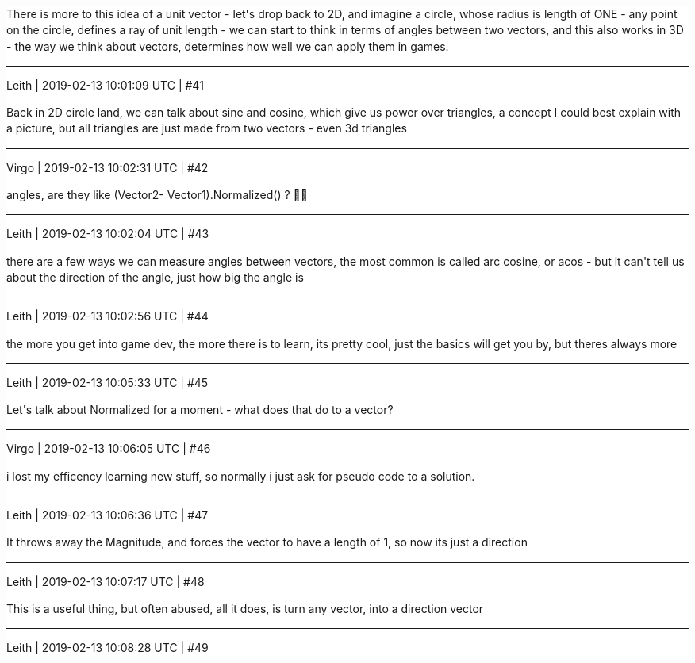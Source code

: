 There is more to this idea of a unit vector - let's drop back to 2D, and imagine a circle, whose radius is length of ONE - any point on the circle, defines a ray of unit length - we can start to think in terms of angles between two vectors, and this also works in 3D - the way we think about vectors, determines how well we can apply them in games.

-------------------------

Leith | 2019-02-13 10:01:09 UTC | #41

Back in 2D circle land, we can talk about sine and cosine, which give us power over triangles, a concept I could best explain with a picture, but all triangles are just made from two vectors - even 3d triangles

-------------------------

Virgo | 2019-02-13 10:02:31 UTC | #42

angles, are they like (Vector2- Vector1).Normalized() ? :bowing_man:

-------------------------

Leith | 2019-02-13 10:02:04 UTC | #43

there are a few ways we can measure angles between vectors, the most common is called arc cosine, or acos - but it can't tell us about the direction of the angle, just how big the angle is

-------------------------

Leith | 2019-02-13 10:02:56 UTC | #44

the more you get into game dev, the more there is to learn, its pretty cool, just the basics will get you by, but theres always more

-------------------------

Leith | 2019-02-13 10:05:33 UTC | #45

Let's talk about Normalized for a moment - what does that do to a vector?

-------------------------

Virgo | 2019-02-13 10:06:05 UTC | #46

i lost my efficency learning new stuff, so normally i just ask for pseudo code to a solution.

-------------------------

Leith | 2019-02-13 10:06:36 UTC | #47

It throws away the Magnitude, and forces the vector to have a length of 1, so now its just a direction

-------------------------

Leith | 2019-02-13 10:07:17 UTC | #48

This is a useful thing, but often abused, all it does, is turn any vector, into a direction vector

-------------------------

Leith | 2019-02-13 10:08:28 UTC | #49
